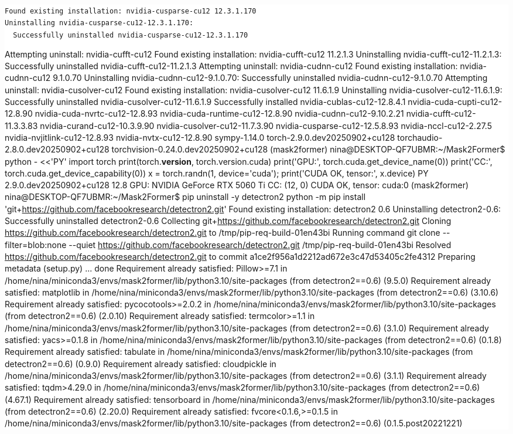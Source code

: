     Found existing installation: nvidia-cusparse-cu12 12.3.1.170
    Uninstalling nvidia-cusparse-cu12-12.3.1.170:
      Successfully uninstalled nvidia-cusparse-cu12-12.3.1.170
  Attempting uninstall: nvidia-cufft-cu12
    Found existing installation: nvidia-cufft-cu12 11.2.1.3
    Uninstalling nvidia-cufft-cu12-11.2.1.3:
      Successfully uninstalled nvidia-cufft-cu12-11.2.1.3
  Attempting uninstall: nvidia-cudnn-cu12
    Found existing installation: nvidia-cudnn-cu12 9.1.0.70
    Uninstalling nvidia-cudnn-cu12-9.1.0.70:
      Successfully uninstalled nvidia-cudnn-cu12-9.1.0.70
  Attempting uninstall: nvidia-cusolver-cu12
    Found existing installation: nvidia-cusolver-cu12 11.6.1.9
    Uninstalling nvidia-cusolver-cu12-11.6.1.9:
      Successfully uninstalled nvidia-cusolver-cu12-11.6.1.9
Successfully installed nvidia-cublas-cu12-12.8.4.1 nvidia-cuda-cupti-cu12-12.8.90 nvidia-cuda-nvrtc-cu12-12.8.93 nvidia-cuda-runtime-cu12-12.8.90 nvidia-cudnn-cu12-9.10.2.21 nvidia-cufft-cu12-11.3.3.83 nvidia-curand-cu12-10.3.9.90 nvidia-cusolver-cu12-11.7.3.90 nvidia-cusparse-cu12-12.5.8.93 nvidia-nccl-cu12-2.27.5 nvidia-nvjitlink-cu12-12.8.93 nvidia-nvtx-cu12-12.8.90 sympy-1.14.0 torch-2.9.0.dev20250902+cu128 torchaudio-2.8.0.dev20250902+cu128 torchvision-0.24.0.dev20250902+cu128
(mask2former) nina@DESKTOP-QF7UBMR:~/Mask2Former$ python - <<'PY'
import torch
print(torch.__version__, torch.version.cuda)
print('GPU:', torch.cuda.get_device_name(0))
print('CC:', torch.cuda.get_device_capability(0))
x = torch.randn(1, device='cuda'); print('CUDA OK, tensor:', x.device)
PY
2.9.0.dev20250902+cu128 12.8
GPU: NVIDIA GeForce RTX 5060 Ti
CC: (12, 0)
CUDA OK, tensor: cuda:0
(mask2former) nina@DESKTOP-QF7UBMR:~/Mask2Former$ pip uninstall -y detectron2
python -m pip install 'git+https://github.com/facebookresearch/detectron2.git'
Found existing installation: detectron2 0.6
Uninstalling detectron2-0.6:
  Successfully uninstalled detectron2-0.6
Collecting git+https://github.com/facebookresearch/detectron2.git
  Cloning https://github.com/facebookresearch/detectron2.git to /tmp/pip-req-build-01en43bi
  Running command git clone --filter=blob:none --quiet https://github.com/facebookresearch/detectron2.git /tmp/pip-req-build-01en43bi
  Resolved https://github.com/facebookresearch/detectron2.git to commit a1ce2f956a1d2212ad672e3c47d53405c2fe4312
  Preparing metadata (setup.py) ... done
Requirement already satisfied: Pillow>=7.1 in /home/nina/miniconda3/envs/mask2former/lib/python3.10/site-packages (from detectron2==0.6) (9.5.0)
Requirement already satisfied: matplotlib in /home/nina/miniconda3/envs/mask2former/lib/python3.10/site-packages (from detectron2==0.6) (3.10.6)
Requirement already satisfied: pycocotools>=2.0.2 in /home/nina/miniconda3/envs/mask2former/lib/python3.10/site-packages (from detectron2==0.6) (2.0.10)
Requirement already satisfied: termcolor>=1.1 in /home/nina/miniconda3/envs/mask2former/lib/python3.10/site-packages (from detectron2==0.6) (3.1.0)
Requirement already satisfied: yacs>=0.1.8 in /home/nina/miniconda3/envs/mask2former/lib/python3.10/site-packages (from detectron2==0.6) (0.1.8)
Requirement already satisfied: tabulate in /home/nina/miniconda3/envs/mask2former/lib/python3.10/site-packages (from detectron2==0.6) (0.9.0)
Requirement already satisfied: cloudpickle in /home/nina/miniconda3/envs/mask2former/lib/python3.10/site-packages (from detectron2==0.6) (3.1.1)
Requirement already satisfied: tqdm>4.29.0 in /home/nina/miniconda3/envs/mask2former/lib/python3.10/site-packages (from detectron2==0.6) (4.67.1)
Requirement already satisfied: tensorboard in /home/nina/miniconda3/envs/mask2former/lib/python3.10/site-packages (from detectron2==0.6) (2.20.0)
Requirement already satisfied: fvcore<0.1.6,>=0.1.5 in /home/nina/miniconda3/envs/mask2former/lib/python3.10/site-packages (from detectron2==0.6) (0.1.5.post20221221)